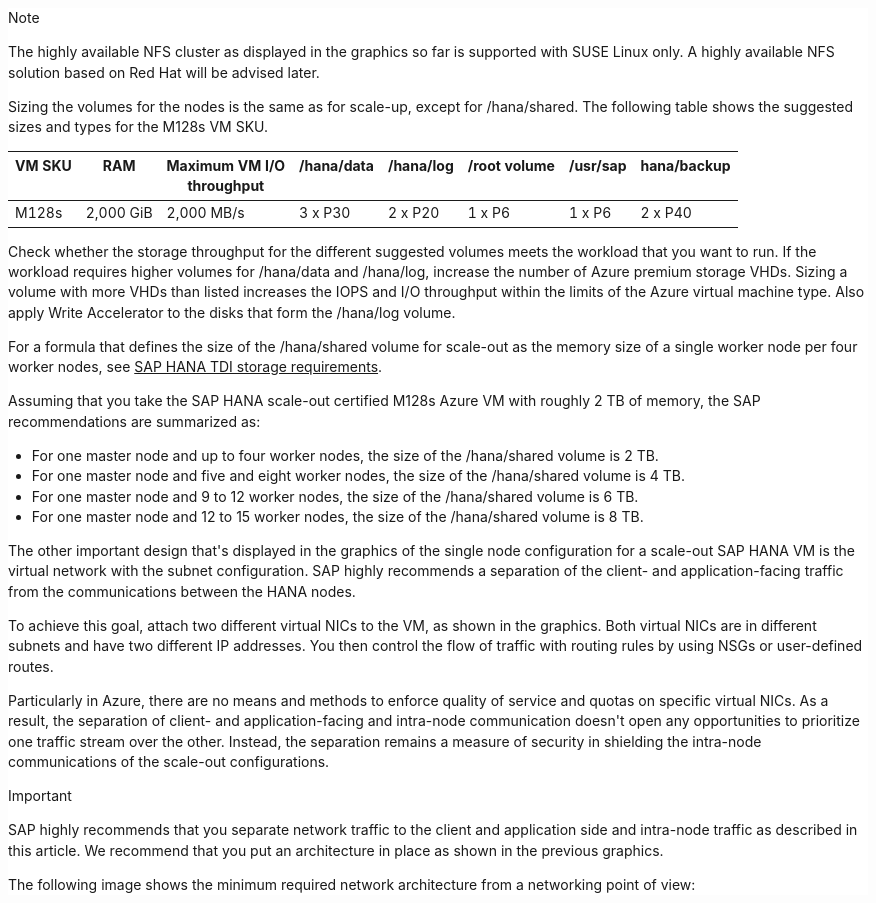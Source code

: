 >[!NOTE]
>The highly available NFS cluster as displayed in the graphics so far is supported with SUSE Linux only. A highly available NFS solution based on Red Hat will be advised later.

Sizing the volumes for the nodes is the same as for scale-up, except for /hana/shared. The following table shows the suggested sizes and types for the M128s VM SKU.

| VM SKU | RAM | Maximum VM I/O<br /> throughput | /hana/data | /hana/log | /root volume | /usr/sap | hana/backup |
| --- | --- | --- | --- | --- | --- | --- | --- |
| M128s | 2,000 GiB | 2,000 MB/s |3 x P30 | 2 x P20 | 1 x P6 | 1 x P6 | 2 x P40 |


Check whether the storage throughput for the different suggested volumes meets the workload that you want to run. If the workload requires higher volumes for /hana/data and /hana/log, increase the number of Azure premium storage VHDs. Sizing a volume with more VHDs than listed increases the IOPS and I/O throughput within the limits of the Azure virtual machine type. Also apply Write Accelerator to the disks that form the /hana/log volume.
 

For a formula that defines the size of the /hana/shared volume for scale-out as the memory size of a single worker node per four worker nodes, see [SAP HANA TDI storage requirements](https://www.sap.com/documents/2015/03/74cdb554-5a7c-0010-82c7-eda71af511fa.html).

Assuming that you take the SAP HANA scale-out certified M128s Azure VM with roughly 2 TB of memory, the SAP recommendations are summarized as:

- For one master node and up to four worker nodes, the size of the /hana/shared volume is 2 TB.
- For one master node and five and eight worker nodes, the size of the /hana/shared volume is 4 TB.
- For one master node and 9 to 12 worker nodes, the size of the /hana/shared volume is 6 TB.
- For one master node and 12 to 15 worker nodes, the size of the /hana/shared volume is 8 TB.

The other important design that's displayed in the graphics of the single node configuration for a scale-out SAP HANA VM is the virtual network with the subnet configuration. SAP highly recommends a separation of the client- and application-facing traffic from the communications between the HANA nodes. 

To achieve this goal, attach two different virtual NICs to the VM, as shown in the graphics. Both virtual NICs are in different subnets and have two different IP addresses. You then control the flow of traffic with routing rules by using NSGs or user-defined routes.

Particularly in Azure, there are no means and methods to enforce quality of service and quotas on specific virtual NICs. As a result, the separation of client- and application-facing and intra-node communication doesn't open any opportunities to prioritize one traffic stream over the other. Instead, the separation remains a measure of security in shielding the intra-node communications of the scale-out configurations.  

>[!IMPORTANT]
>SAP highly recommends that you separate network traffic to the client and application side and intra-node traffic as described in this article. We recommend that you put an architecture in place as shown in the previous graphics.
>

The following image shows the minimum required network architecture from a networking point of view:

